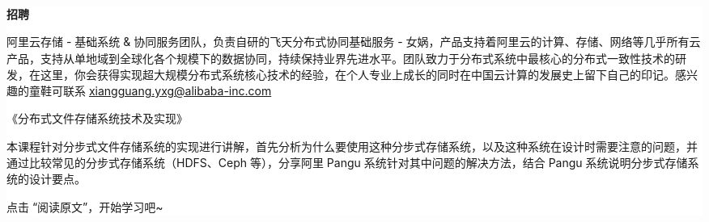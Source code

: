 
**招聘**

阿里云存储 - 基础系统 & 协同服务团队，负责自研的飞天分布式协同基础服务 - 女娲，产品支持着阿里云的计算、存储、网络等几乎所有云产品，支持从单地域到全球化各个规模下的数据协同，持续保持业界先进水平。团队致力于分布式系统中最核心的分布式一致性技术的研发，在这里，你会获得实现超大规模分布式系统核心技术的经验，在个人专业上成长的同时在中国云计算的发展史上留下自己的印记。感兴趣的童鞋可联系 xiangguang.yxg@alibaba-inc.com

《分布式文件存储系统技术及实现》

本课程针对分步式文件存储系统的实现进行讲解，首先分析为什么要使用这种分步式存储系统，以及这种系统在设计时需要注意的问题，并通过比较常见的分步式存储系统（HDFS、Ceph 等），分享阿里 Pangu 系统针对其中问题的解决方法，结合 Pangu 系统说明分步式存储系统的设计要点。

点击 “阅读原文”，开始学习吧~